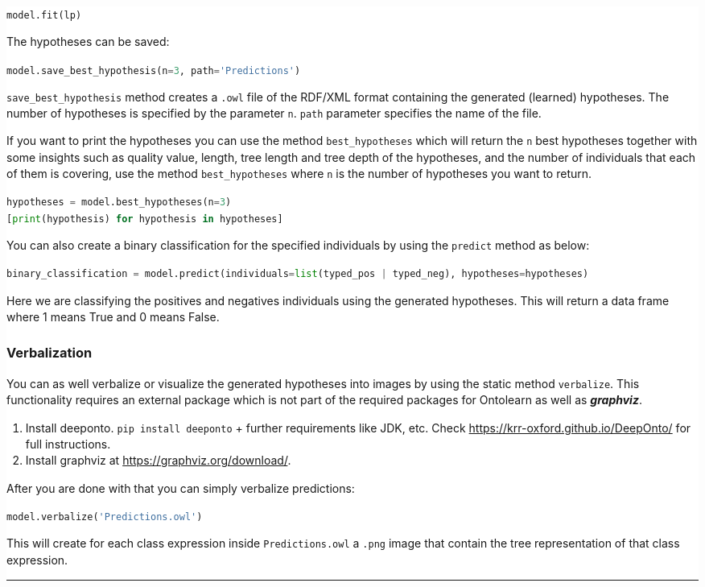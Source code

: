 
```python
model.fit(lp)
```

The hypotheses can be saved:


```python
model.save_best_hypothesis(n=3, path='Predictions')
```

`save_best_hypothesis` method creates a `.owl` file of the RDF/XML format 
containing the generated (learned) hypotheses. 
The number of hypotheses is specified by the parameter `n`. 
`path` parameter specifies the name of the file.

If you want to print the hypotheses you can use the method `best_hypotheses`
which will return the `n` best hypotheses together with some insights such 
as quality value, length, tree length and tree depth of
the hypotheses, and the number of individuals that each of them is covering, use 
the method `best_hypotheses` where `n` is the number of hypotheses you want to return.


```python
hypotheses = model.best_hypotheses(n=3)  
[print(hypothesis) for hypothesis in hypotheses]
```

You can also create a binary classification for the specified individuals by using the 
`predict` method as below:

```python
binary_classification = model.predict(individuals=list(typed_pos | typed_neg), hypotheses=hypotheses)
```

Here we are classifying the positives and negatives individuals using the generated hypotheses.
This will return a data frame where 1 means True and 0 means False.


### Verbalization

You can as well verbalize or visualize the generated hypotheses into images by using the
static method `verbalize`. This functionality requires an external package which
is not part of the required packages for Ontolearn as well as _**graphviz**_. 

1. Install deeponto. `pip install deeponto` + further requirements like JDK, etc. 
   Check https://krr-oxford.github.io/DeepOnto/ for full instructions.
2. Install graphviz at https://graphviz.org/download/.

After you are done with that you can simply verbalize predictions:

```python
model.verbalize('Predictions.owl')
```
This will create for each class expression inside `Predictions.owl` a `.png` 
image that contain the tree representation of that class expression.

---------------------------------------------------------------------------------------
